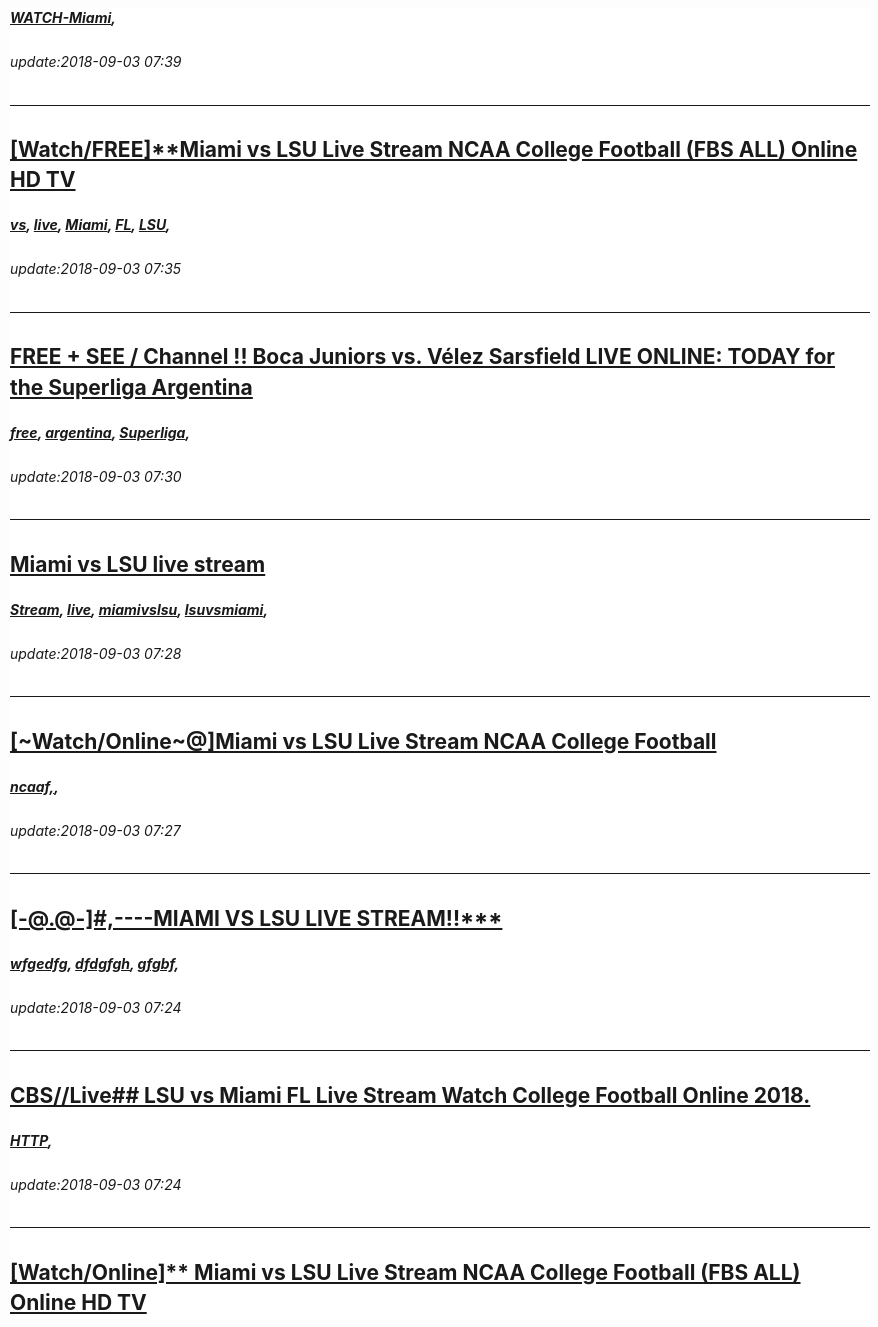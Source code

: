 ##### [WATCH-Miami](https://qiita.com/tags/WATCH-Miami), 
###### update:2018-09-03 07:39
---
## [[Watch/FREE]**Miami vs LSU Live Stream NCAA College Football (FBS ALL) Online HD TV](https://qiita.com/biplob12/items/3c175bff6422fd9d1af6)
##### [vs](https://qiita.com/tags/vs), [live](https://qiita.com/tags/live), [Miami](https://qiita.com/tags/Miami), [FL](https://qiita.com/tags/FL), [LSU](https://qiita.com/tags/LSU), 
###### update:2018-09-03 07:35
---
## [FREE + SEE / Channel !! Boca Juniors vs. Vélez Sarsfield LIVE ONLINE: TODAY for the Superliga Argentina](https://qiita.com/skysports/items/e0c9a0fb3c4079dd946f)
##### [free](https://qiita.com/tags/free), [argentina](https://qiita.com/tags/argentina), [Superliga](https://qiita.com/tags/Superliga), 
###### update:2018-09-03 07:30
---
## [Miami vs LSU live stream](https://qiita.com/lsuvsmiamifl/items/86f1302e1c1c514eb32a)
##### [Stream](https://qiita.com/tags/Stream), [live](https://qiita.com/tags/live), [miamivslsu](https://qiita.com/tags/miamivslsu), [lsuvsmiami](https://qiita.com/tags/lsuvsmiami), 
###### update:2018-09-03 07:28
---
## [[~Watch/Online~@]Miami vs LSU Live Stream NCAA College Football](https://qiita.com/Miami-vs-LSU-Live-Stream/items/8d685f9e72fb6383b7cd)
##### [ncaaf,](https://qiita.com/tags/ncaaf,), 
###### update:2018-09-03 07:27
---
## [[-@.@-]#,----MIAMI VS LSU LIVE STREAM!!***](https://qiita.com/ahamed007/items/36216c713d1633ad6faa)
##### [wfgedfg](https://qiita.com/tags/wfgedfg), [dfdgfgh](https://qiita.com/tags/dfdgfgh), [gfgbf](https://qiita.com/tags/gfgbf), 
###### update:2018-09-03 07:24
---
## [CBS//Live## LSU vs Miami FL Live Stream Watch College Football Online 2018.](https://qiita.com/msn3061/items/b360e0f9f04580b637e1)
##### [HTTP](https://qiita.com/tags/HTTP), 
###### update:2018-09-03 07:24
---
## [[Watch/Online]** Miami vs LSU Live Stream NCAA College Football (FBS ALL) Online HD TV](https://qiita.com/MiamivsLSUTigerscollegefootball/items/69c3ecee92776e17dbb1)